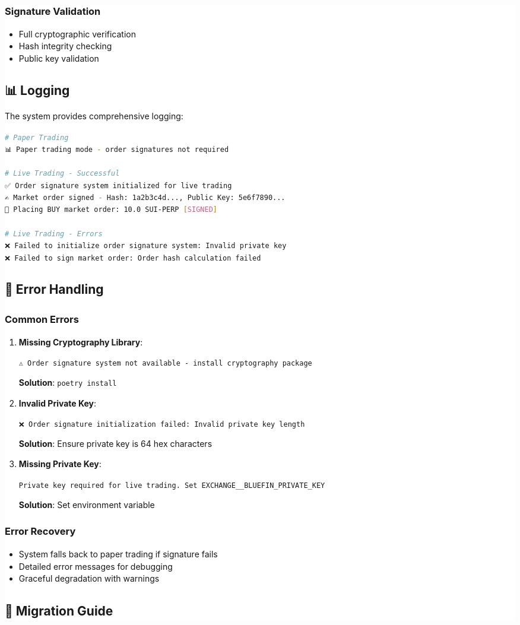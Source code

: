 ### Signature Validation

- Full cryptographic verification
- Hash integrity checking
- Public key validation

## 📊 Logging

The system provides comprehensive logging:

```bash
# Paper Trading
📊 Paper trading mode - order signatures not required

# Live Trading - Successful
✅ Order signature system initialized for live trading
✍️ Market order signed - Hash: 1a2b3c4d..., Public Key: 5e6f7890...
🔐 Placing BUY market order: 10.0 SUI-PERP [SIGNED]

# Live Trading - Errors
❌ Failed to initialize order signature system: Invalid private key
❌ Failed to sign market order: Order hash calculation failed
```

## 🚨 Error Handling

### Common Errors

1. **Missing Cryptography Library**:
   ```
   ⚠️ Order signature system not available - install cryptography package
   ```
   **Solution**: `poetry install`

2. **Invalid Private Key**:
   ```
   ❌ Order signature initialization failed: Invalid private key length
   ```
   **Solution**: Ensure private key is 64 hex characters

3. **Missing Private Key**:
   ```
   Private key required for live trading. Set EXCHANGE__BLUEFIN_PRIVATE_KEY
   ```
   **Solution**: Set environment variable

### Error Recovery

- System falls back to paper trading if signature fails
- Detailed error messages for debugging
- Graceful degradation with warnings

## 🔄 Migration Guide
